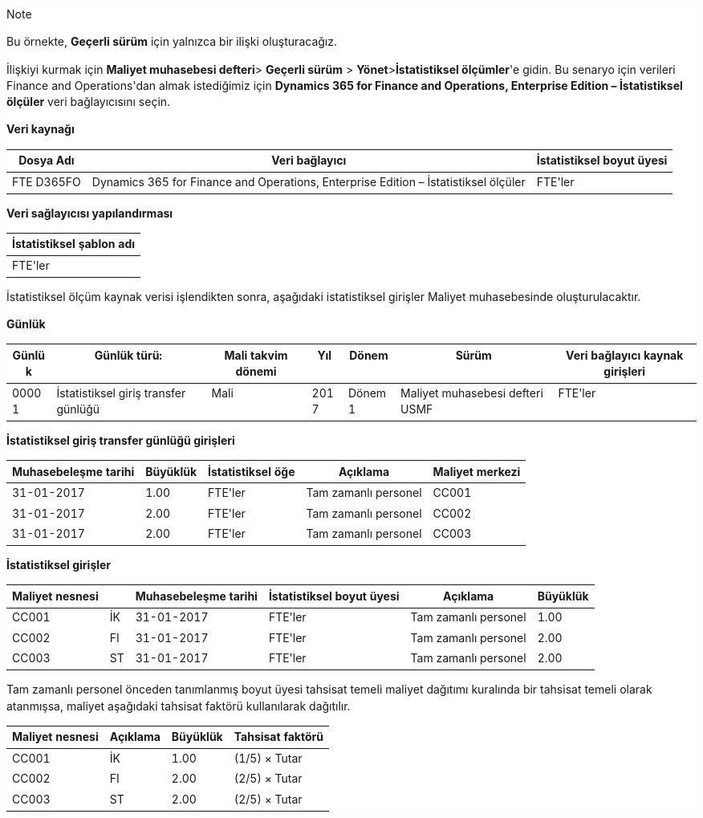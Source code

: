 > [!NOTE]
> Bu örnekte, **Geçerli sürüm** için yalnızca bir ilişki oluşturacağız.

İlişkiyi kurmak için **Maliyet muhasebesi defteri**\> **Geçerli sürüm** \> **Yönet**\>**İstatistiksel ölçümler**'e gidin. Bu senaryo için verileri Finance and Operations'dan almak istediğimiz için **Dynamics 365 for Finance and Operations, Enterprise Edition – İstatistiksel ölçüler** veri bağlayıcısını seçin.

**Veri kaynağı**

| Dosya Adı        | Veri bağlayıcı                                                                     | İstatistiksel boyut üyesi |
|-------------|------------------------------------------------------------------------------------|------------------------------|
| FTE D365FO | Dynamics 365 for Finance and Operations, Enterprise Edition – İstatistiksel ölçüler | FTE'ler                         |

**Veri sağlayıcısı yapılandırması**

| İstatistiksel şablon adı |
|---------------------------|
| FTE'ler                      |

İstatistiksel ölçüm kaynak verisi işlendikten sonra, aşağıdaki istatistiksel girişler Maliyet muhasebesinde oluşturulacaktır.

**Günlük**

| Günlük | Günlük türü:                       | Mali takvim dönemi | Yıl   |  Dönem  |  Sürüm | Veri bağlayıcı kaynak girişleri|
|---------|------------------------------------|------------------------|--------|----------|----------|------------------------------|
| 00001   | İstatistiksel giriş transfer günlüğü | Mali                 | 2017   | Dönem 1 | Maliyet muhasebesi defteri USMF | FTE'ler                   |

**İstatistiksel giriş transfer günlüğü girişleri**

| Muhasebeleşme tarihi | Büyüklük | İstatistiksel öğe |   Açıklama       | Maliyet merkezi |
|-----------------|-----------|---------------------|---------------------|-------------|
| 31-01-2017      | 1.00      | FTE'ler                | Tam zamanlı personel | CC001       |
| 31-01-2017      | 2.00      | FTE'ler                | Tam zamanlı personel | CC002       |
| 31-01-2017      | 2.00      | FTE'ler                | Tam zamanlı personel | CC003       |

**İstatistiksel girişler**

| Maliyet nesnesi |    | Muhasebeleşme tarihi | İstatistiksel boyut üyesi |  Açıklama        | Büyüklük |
|-------------|----|-----------------|------------------------------|---------------------|-----------|
| CC001       | İK | 31-01-2017      | FTE'ler                         | Tam zamanlı personel | 1.00      |
| CC002       | FI | 31-01-2017      | FTE'ler                         | Tam zamanlı personel | 2.00      |
| CC003       | ST | 31-01-2017      | FTE'ler                         | Tam zamanlı personel | 2.00      |

Tam zamanlı personel önceden tanımlanmış boyut üyesi tahsisat temeli maliyet dağıtımı kuralında bir tahsisat temeli olarak atanmışsa, maliyet aşağıdaki tahsisat faktörü kullanılarak dağıtılır.

| Maliyet nesnesi | Açıklama    | Büyüklük | Tahsisat faktörü |
|-------------|----|-----------|-------------------|
| CC001       | İK | 1.00      | (1/5) × Tutar    |
| CC002       | FI | 2.00      | (2/5) × Tutar    |
| CC003       | ST | 2.00      | (2/5) × Tutar    |
